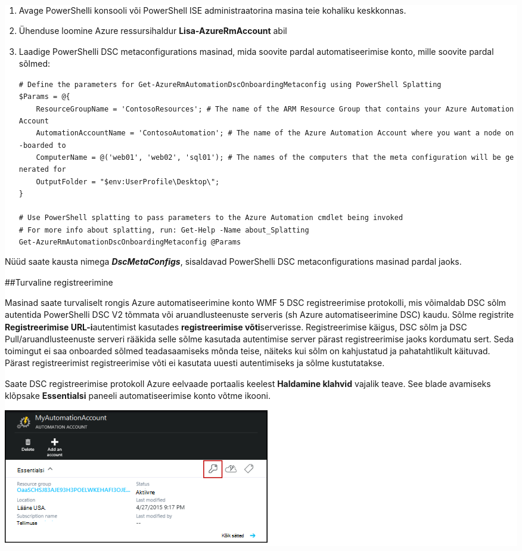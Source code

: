 1.  Avage PowerShelli konsooli või PowerShell ISE administraatorina masina teie kohaliku keskkonnas.

2.  Ühenduse loomine Azure ressursihaldur **Lisa-AzureRmAccount** abil

3.  Laadige PowerShelli DSC metaconfigurations masinad, mida soovite pardal automatiseerimise konto, mille soovite pardal sõlmed:

        # Define the parameters for Get-AzureRmAutomationDscOnboardingMetaconfig using PowerShell Splatting
        $Params = @{
            ResourceGroupName = 'ContosoResources'; # The name of the ARM Resource Group that contains your Azure Automation Account
            AutomationAccountName = 'ContosoAutomation'; # The name of the Azure Automation Account where you want a node on-boarded to
            ComputerName = @('web01', 'web02', 'sql01'); # The names of the computers that the meta configuration will be generated for
            OutputFolder = "$env:UserProfile\Desktop\";
        }
        
        # Use PowerShell splatting to pass parameters to the Azure Automation cmdlet being invoked
        # For more info about splatting, run: Get-Help -Name about_Splatting
        Get-AzureRmAutomationDscOnboardingMetaconfig @Params

Nüüd saate kausta nimega ***DscMetaConfigs***, sisaldavad PowerShelli DSC metaconfigurations masinad pardal jaoks.

##<a name="secure-registration"></a>Turvaline registreerimine

Masinad saate turvaliselt rongis Azure automatiseerimine konto WMF 5 DSC registreerimise protokolli, mis võimaldab DSC sõlm autentida PowerShelli DSC V2 tõmmata või aruandlusteenuste serveris (sh Azure automatiseerimine DSC) kaudu. Sõlme registrite **Registreerimise URL-i**autentimist kasutades **registreerimise võti**serverisse. Registreerimise käigus, DSC sõlm ja DSC Pull/aruandlusteenuste serveri rääkida selle sõlme kasutada autentimise server pärast registreerimise jaoks kordumatu sert. Seda toimingut ei saa onboarded sõlmed teadasaamiseks mõnda teise, näiteks kui sõlm on kahjustatud ja pahatahtlikult käituvad. Pärast registreerimist registreerimise võti ei kasutata uuesti autentimiseks ja sõlme kustutatakse.

Saate DSC registreerimise protokoll Azure eelvaade portaalis keelest **Haldamine klahvid** vajalik teave. See blade avamiseks klõpsake **Essentialsi** paneeli automatiseerimise konto võtme ikooni.

![](./media/automation-dsc-onboarding/DSC_Onboarding_4.png)
